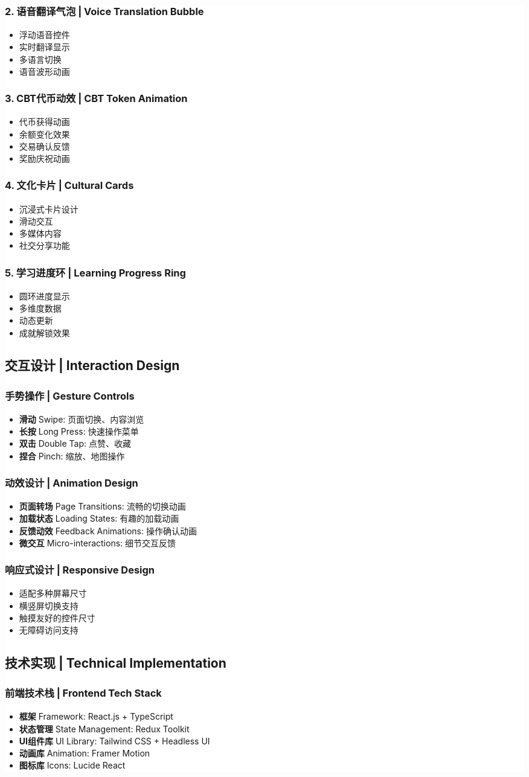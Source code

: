 ### 2. 语音翻译气泡 | Voice Translation Bubble
- 浮动语音控件
- 实时翻译显示
- 多语言切换
- 语音波形动画

### 3. CBT代币动效 | CBT Token Animation
- 代币获得动画
- 余额变化效果
- 交易确认反馈
- 奖励庆祝动画

### 4. 文化卡片 | Cultural Cards
- 沉浸式卡片设计
- 滑动交互
- 多媒体内容
- 社交分享功能

### 5. 学习进度环 | Learning Progress Ring
- 圆环进度显示
- 多维度数据
- 动态更新
- 成就解锁效果

## 交互设计 | Interaction Design

### 手势操作 | Gesture Controls
- **滑动** Swipe: 页面切换、内容浏览
- **长按** Long Press: 快速操作菜单
- **双击** Double Tap: 点赞、收藏
- **捏合** Pinch: 缩放、地图操作

### 动效设计 | Animation Design
- **页面转场** Page Transitions: 流畅的切换动画
- **加载状态** Loading States: 有趣的加载动画
- **反馈动效** Feedback Animations: 操作确认动画
- **微交互** Micro-interactions: 细节交互反馈

### 响应式设计 | Responsive Design
- 适配多种屏幕尺寸
- 横竖屏切换支持
- 触摸友好的控件尺寸
- 无障碍访问支持

## 技术实现 | Technical Implementation

### 前端技术栈 | Frontend Tech Stack
- **框架** Framework: React.js + TypeScript
- **状态管理** State Management: Redux Toolkit
- **UI组件库** UI Library: Tailwind CSS + Headless UI
- **动画库** Animation: Framer Motion
- **图标库** Icons: Lucide React
